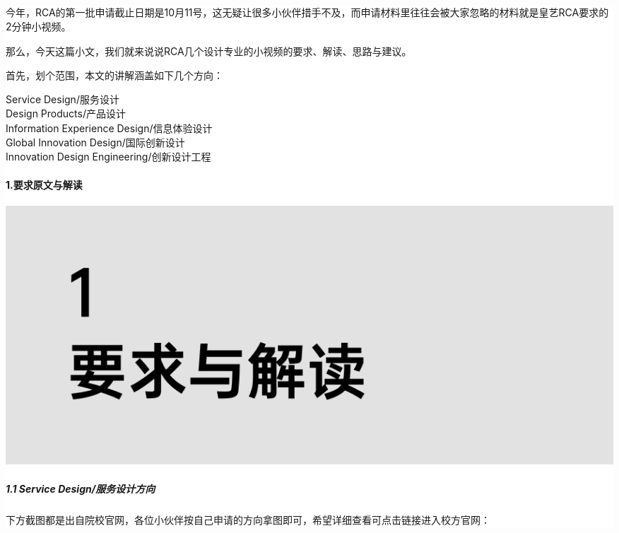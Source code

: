 今年，RCA的第一批申请截止日期是10月11号，这无疑让很多小伙伴措手不及，而申请材料里往往会被大家忽略的材料就是皇艺RCA要求的2分钟小视频。

那么，今天这篇小文，我们就来说说RCA几个设计专业的小视频的要求、解读、思路与建议。

首先，划个范围，本文的讲解涵盖如下几个方向：

Service Design/服务设计  
Design Products/产品设计  
Information Experience Design/信息体验设计  
Global Innovation Design/国际创新设计  
Innovation Design Engineering/创新设计工程



#### 1.要求原文与解读

![RCA2分钟视频](/images/202309/rca-1-req.jpg)

##### 1.1 Service Design/服务设计方向

下方截图都是出自院校官网，各位小伙伴按自己申请的方向拿图即可，希望详细查看可点击链接进入校方官网：

